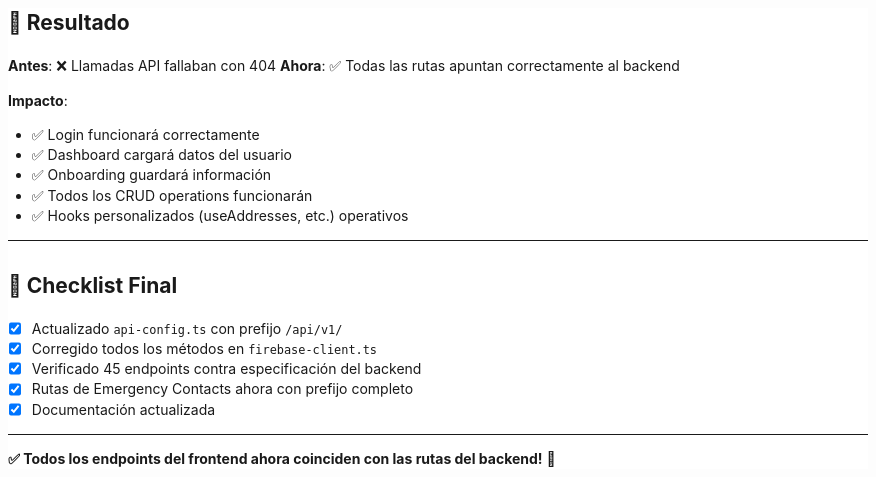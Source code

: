 
## 🚀 Resultado

**Antes**: ❌ Llamadas API fallaban con 404
**Ahora**: ✅ Todas las rutas apuntan correctamente al backend

**Impacto**:
- ✅ Login funcionará correctamente
- ✅ Dashboard cargará datos del usuario
- ✅ Onboarding guardará información
- ✅ Todos los CRUD operations funcionarán
- ✅ Hooks personalizados (useAddresses, etc.) operativos

---

## 📝 Checklist Final

- [x] Actualizado `api-config.ts` con prefijo `/api/v1/`
- [x] Corregido todos los métodos en `firebase-client.ts`
- [x] Verificado 45 endpoints contra especificación del backend
- [x] Rutas de Emergency Contacts ahora con prefijo completo
- [x] Documentación actualizada

---

**✅ Todos los endpoints del frontend ahora coinciden con las rutas del backend!** 🎉
